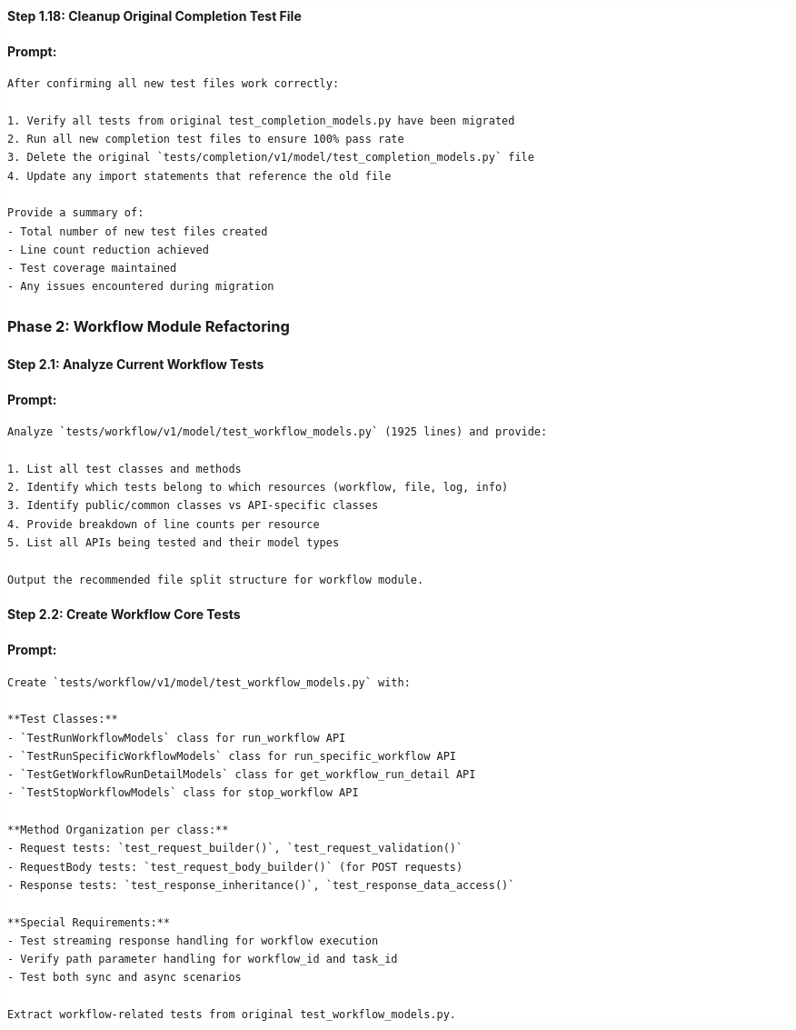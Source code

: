 #### Step 1.18: Cleanup Original Completion Test File
**Prompt:**
```
After confirming all new test files work correctly:

1. Verify all tests from original test_completion_models.py have been migrated
2. Run all new completion test files to ensure 100% pass rate
3. Delete the original `tests/completion/v1/model/test_completion_models.py` file
4. Update any import statements that reference the old file

Provide a summary of:
- Total number of new test files created
- Line count reduction achieved
- Test coverage maintained
- Any issues encountered during migration
```

### Phase 2: Workflow Module Refactoring

#### Step 2.1: Analyze Current Workflow Tests
**Prompt:**
```
Analyze `tests/workflow/v1/model/test_workflow_models.py` (1925 lines) and provide:

1. List all test classes and methods
2. Identify which tests belong to which resources (workflow, file, log, info)
3. Identify public/common classes vs API-specific classes
4. Provide breakdown of line counts per resource
5. List all APIs being tested and their model types

Output the recommended file split structure for workflow module.
```

#### Step 2.2: Create Workflow Core Tests
**Prompt:**
```
Create `tests/workflow/v1/model/test_workflow_models.py` with:

**Test Classes:**
- `TestRunWorkflowModels` class for run_workflow API
- `TestRunSpecificWorkflowModels` class for run_specific_workflow API
- `TestGetWorkflowRunDetailModels` class for get_workflow_run_detail API
- `TestStopWorkflowModels` class for stop_workflow API

**Method Organization per class:**
- Request tests: `test_request_builder()`, `test_request_validation()`
- RequestBody tests: `test_request_body_builder()` (for POST requests)
- Response tests: `test_response_inheritance()`, `test_response_data_access()`

**Special Requirements:**
- Test streaming response handling for workflow execution
- Verify path parameter handling for workflow_id and task_id
- Test both sync and async scenarios

Extract workflow-related tests from original test_workflow_models.py.
```
